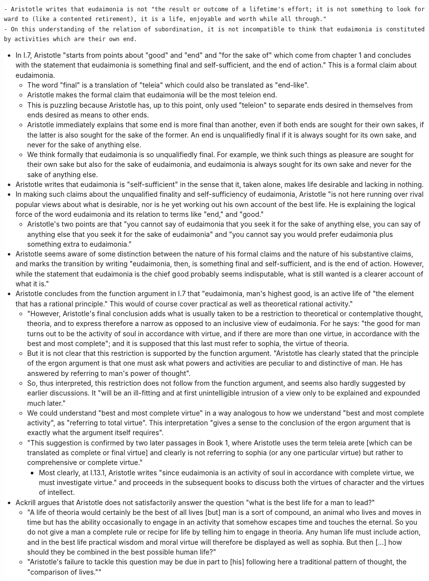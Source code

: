 	- Aristotle writes that eudaimonia is not "the result or outcome of a lifetime's effort; it is not something to look forward to (like a contented retirement), it is a life, enjoyable and worth while all through."
	- On this understanding of the relation of subordination, it is not incompatible to think that eudaimonia is constituted by activities which are their own end.
- In I.7, Aristotle "starts from points about "good" and "end" and "for the sake of" which come from chapter 1 and concludes with the statement that eudaimonia is something final and self-sufficient, and the end of action." This is a formal claim about eudaimonia.
	- The word "final" is a translation of "teleia" which could also be translated as "end-like".
	- Aristotle makes the formal claim that eudaimonia will be the most teleion end.
	- This is puzzling because Aristotle has, up to this point, only used "teleion" to separate ends desired in themselves from ends desired as means to other ends.
	- Aristotle immediately explains that some end is more final than another, even if both ends are sought for their own sakes, if the latter is also sought for the sake of the former. An end is unqualifiedly final if it is always sought for its own sake, and never for the sake of anything else.
	- We think formally that eudaimonia is so unqualifiedly final. For example, we think such things as pleasure are sought for their own sake but also for the sake of eudaimonia, and eudaimonia is always sought for its own sake and never for the sake of anything else.
- Aristotle writes that eudaimonia is "self-sufficient" in the sense that it, taken alone, makes life desirable and lacking in nothing.
- In making such claims about the unqualified finality and self-sufficiency of eudaimonia, Aristotle "is not here running over rival popular views about what is desirable, nor is he yet working out his own account of the best life. He is explaining the logical force of the word eudaimonia and its relation to terms like "end," and "good."
	- Aristotle's two points are that "you cannot say of eudaimonia that you seek it for the sake of anything else, you can say of anything else that you seek it for the sake of eudaimonia" and "you cannot say you would prefer eudaimonia plus something extra to eudaimonia."
- Aristotle seems aware of some distinction between the nature of his formal claims and the nature of his substantive claims, and marks the transition by writing "eudaimonia, then, is something final and self-sufficient, and is the end of action. However, while the statement that eudaimonia is the chief good probably seems indisputable, what is still wanted is a clearer account of what it is."
- Aristotle concludes from the function argument in I.7 that "eudaimonia, man's highest good, is an active life of "the element that has a rational principle." This would of course cover practical as well as theoretical rational activity."
	- "However, Aristotle's final conclusion adds what is usually taken to be a restriction to theoretical or contemplative thought, theoria, and to express therefore a narrow as opposed to an inclusive view of eudaimonia. For he says: "the good for man turns out to be the activity of soul in accordance with virtue, and if there are more than one virtue, in accordance with the best and most complete"; and it is supposed that this last must refer to sophia, the virtue of theoria.
	- But it is not clear that this restriction is supported by the function argument. "Aristotle has clearly stated that the principle of the ergon argument is that one must ask what powers and activities are peculiar to and distinctive of man. He has answered by referring to man's power of thought".
	- So, thus interpreted, this restriction does not follow from the function argument, and seems also hardly suggested by earlier discussions. It "will be an ill-fitting and at first unintelligible intrusion of a view only to be explained and expounded much later."
	- We could understand "best and most complete virtue" in a way analogous to how we understand "best and most complete activity", as "referring to total virtue". This interpretation "gives a sense to the conclusion of the ergon argument that is exactly what the argument itself requires".
	- "This suggestion is confirmed by two later passages in Book 1, where Aristotle uses the term teleia arete \[which can be translated as complete or final virtue\] and clearly is not referring to sophia (or any one particular virtue) but rather to comprehensive or complete virtue."
		- Most clearly, at I.13.1, Aristotle writes "since eudaimonia is an activity of soul in accordance with complete virtue, we must investigate virtue." and proceeds in the subsequent books to discuss both the virtues of character and the virtues of intellect.
- Ackrill argues that Aristotle does not satisfactorily answer the question "what is the best life for a man to lead?"
	- "A life of theoria would certainly be the best of all lives \[but\] man is a sort of compound, an animal who lives and moves in time but has the ability occasionally to engage in an activity that somehow escapes time and touches the eternal. So you do not give a man a complete rule or recipe for life by telling him to engage in theoria. Any human life must include action, and in the best life practical wisdom and moral virtue will therefore be displayed as well as sophia. But then \[...\] how should they be combined in the best possible human life?"
	- "Aristotle's failure to tackle this question may be due in part to \[his\] following here a traditional pattern of thought, the "comparison of lives.""